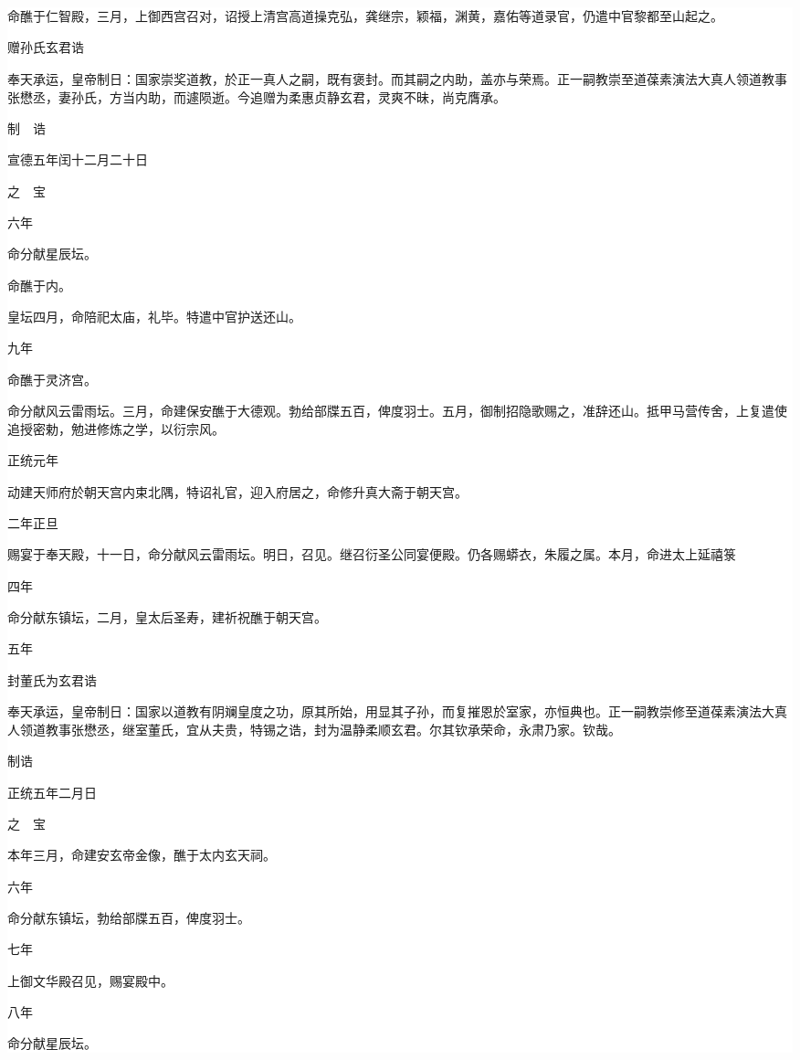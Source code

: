 命醮于仁智殿，三月，上御西宫召对，诏授上清宫高道操克弘，龚继宗，颖福，渊黄，嘉佑等道录官，仍遣中官黎都至山起之。  

赠孙氏玄君诰  

奉天承运，皇帝制日：国家崇奖道教，於正一真人之嗣，既有褒封。而其嗣之内助，盖亦与荣焉。正一嗣教崇至道葆素演法大真人领道教事张懋丞，妻孙氏，方当内助，而遽陨逝。今追赠为柔惠贞静玄君，灵爽不昧，尚克膺承。  

制　诰  

宣德五年闰十二月二十日  

之　宝  

六年  

命分献星辰坛。  

命醮于内。  

皇坛四月，命陪祀太庙，礼毕。特遣中官护送还山。  

九年  

命醮于灵济宫。  

命分献风云雷雨坛。三月，命建保安醮于大德观。勃给部牒五百，俾度羽士。五月，御制招隐歌赐之，准辞还山。抵甲马营传舍，上复遣使追授密勅，勉进修炼之学，以衍宗风。  

正统元年  

动建天师府於朝天宫内束北隅，特诏礼官，迎入府居之，命修升真大斋于朝天宫。  

二年正旦  

赐宴于奉天殿，十一日，命分献风云雷雨坛。明日，召见。继召衍圣公同宴便殿。仍各赐蟒衣，朱履之属。本月，命进太上延禧箓  

四年  

命分献东镇坛，二月，皇太后圣寿，建祈祝醮于朝天宫。  

五年  

封董氏为玄君诰  

奉天承运，皇帝制日：国家以道教有阴斓皇度之功，原其所始，用显其子孙，而复摧恩於室家，亦恒典也。正一嗣教崇修至道葆素演法大真人领道教事张懋丞，继室董氏，宜从夫贵，特锡之诰，封为温静柔顺玄君。尔其钦承荣命，永肃乃家。钦哉。  

制诰  

正统五年二月日  

之　宝  

本年三月，命建安玄帝金像，醮于太内玄天祠。  

六年  

命分献东镇坛，勃给部牒五百，俾度羽士。  

七年  

上御文华殿召见，赐宴殿中。  

八年  

命分献星辰坛。  
